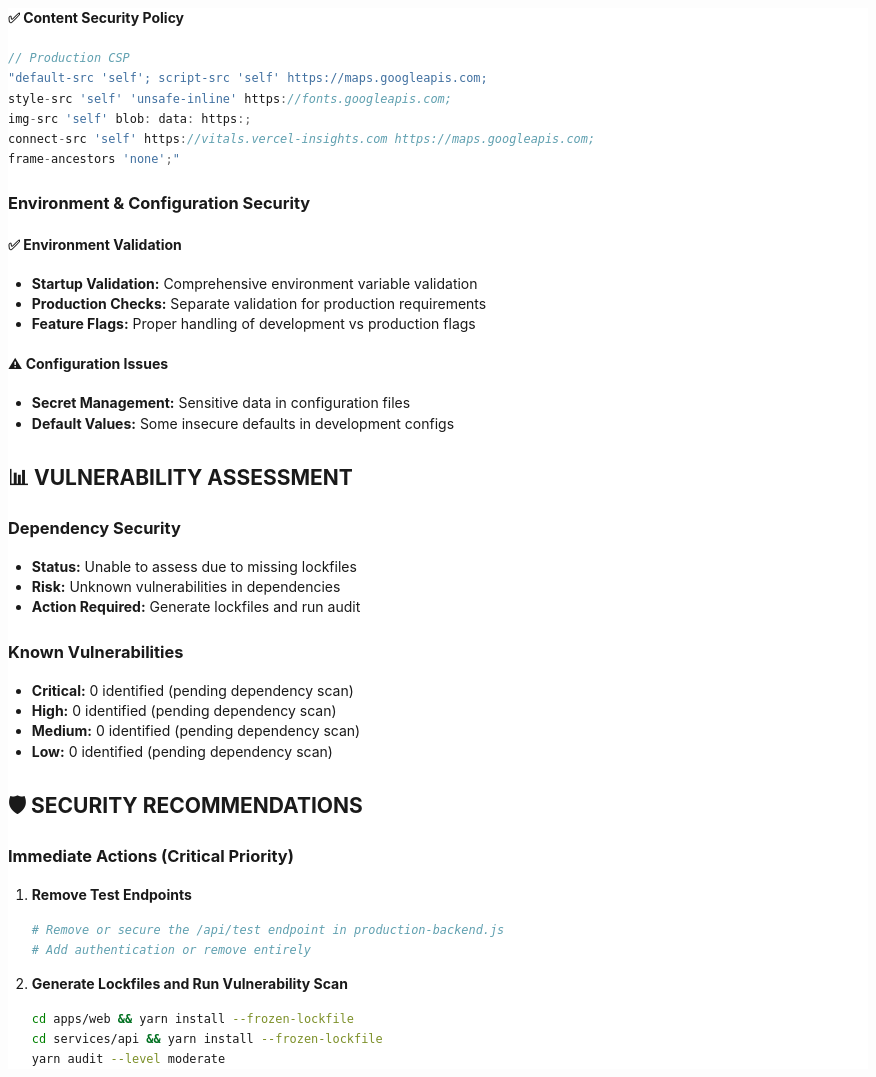 #### ✅ Content Security Policy

```javascript
// Production CSP
"default-src 'self'; script-src 'self' https://maps.googleapis.com;
style-src 'self' 'unsafe-inline' https://fonts.googleapis.com;
img-src 'self' blob: data: https:;
connect-src 'self' https://vitals.vercel-insights.com https://maps.googleapis.com;
frame-ancestors 'none';"
```

### Environment & Configuration Security

#### ✅ Environment Validation

- **Startup Validation:** Comprehensive environment variable validation
- **Production Checks:** Separate validation for production requirements
- **Feature Flags:** Proper handling of development vs production flags

#### ⚠️ Configuration Issues

- **Secret Management:** Sensitive data in configuration files
- **Default Values:** Some insecure defaults in development configs

## 📊 VULNERABILITY ASSESSMENT

### Dependency Security

- **Status:** Unable to assess due to missing lockfiles
- **Risk:** Unknown vulnerabilities in dependencies
- **Action Required:** Generate lockfiles and run audit

### Known Vulnerabilities

- **Critical:** 0 identified (pending dependency scan)
- **High:** 0 identified (pending dependency scan)
- **Medium:** 0 identified (pending dependency scan)
- **Low:** 0 identified (pending dependency scan)

## 🛡️ SECURITY RECOMMENDATIONS

### Immediate Actions (Critical Priority)

1. **Remove Test Endpoints**

   ```bash
   # Remove or secure the /api/test endpoint in production-backend.js
   # Add authentication or remove entirely
   ```

2. **Generate Lockfiles and Run Vulnerability Scan**

   ```bash
   cd apps/web && yarn install --frozen-lockfile
   cd services/api && yarn install --frozen-lockfile
   yarn audit --level moderate
   ```
